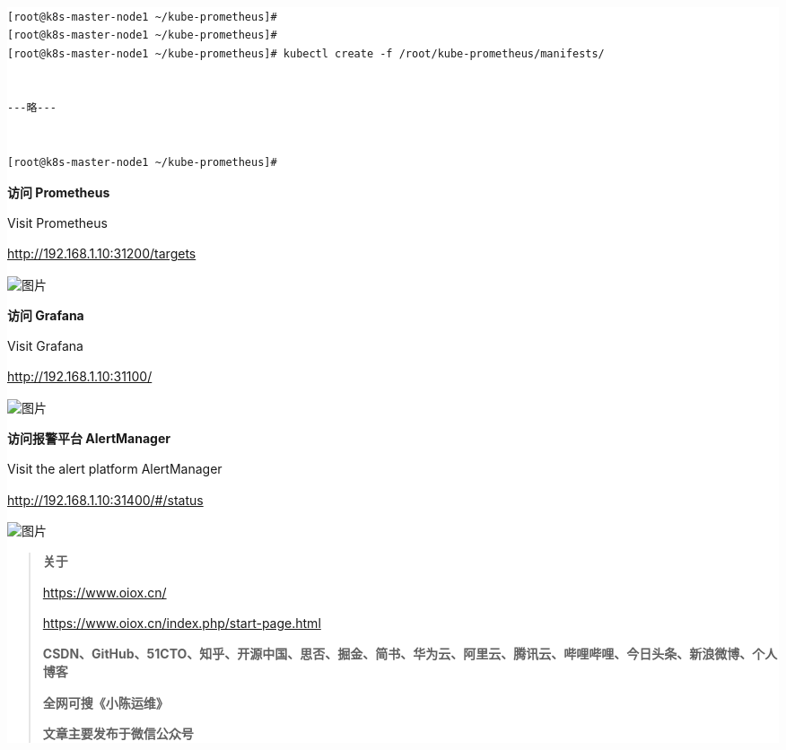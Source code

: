 
```
[root@k8s-master-node1 ~/kube-prometheus]# 
[root@k8s-master-node1 ~/kube-prometheus]# 
[root@k8s-master-node1 ~/kube-prometheus]# kubectl create -f /root/kube-prometheus/manifests/


---略---


[root@k8s-master-node1 ~/kube-prometheus]# 
```

  

  

  

**访问 Prometheus**

Visit Prometheus

  

http://192.168.1.10:31200/targets

  

![图片](https://p3-juejin.byteimg.com/tos-cn-i-k3u1fbpfcp/5ad294f11c4e4fe686c2072db2dca411~tplv-k3u1fbpfcp-zoom-1.image)

  

**访问 Grafana**

Visit Grafana

  

http://192.168.1.10:31100/

  

![图片](https://p3-juejin.byteimg.com/tos-cn-i-k3u1fbpfcp/f2423377395c46f98d5da67306eb2e98~tplv-k3u1fbpfcp-zoom-1.image)

  

**访问报警平台 AlertManager**

Visit the alert platform AlertManager

  

http://192.168.1.10:31400/#/status

  

![图片](https://p3-juejin.byteimg.com/tos-cn-i-k3u1fbpfcp/514e8ba382c1456ab570d5083d5ab55c~tplv-k3u1fbpfcp-zoom-1.image)

  

> **关于**
>
> https://www.oiox.cn/
>
> https://www.oiox.cn/index.php/start-page.html
>
> **CSDN、GitHub、51CTO、知乎、开源中国、思否、掘金、简书、华为云、阿里云、腾讯云、哔哩哔哩、今日头条、新浪微博、个人博客**
>
> **全网可搜《小陈运维》**
>
> **文章主要发布于微信公众号**